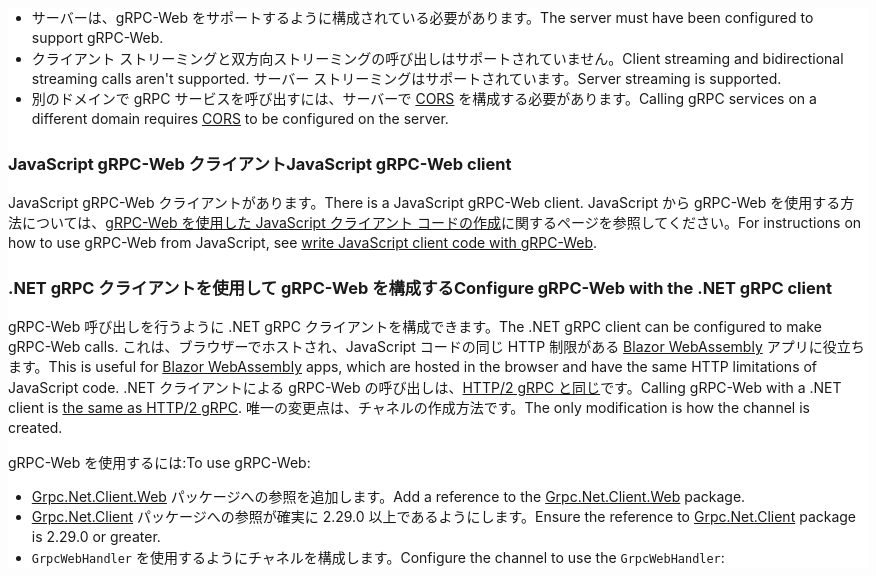 * <span data-ttu-id="efb4c-154">サーバーは、gRPC-Web をサポートするように構成されている必要があります。</span><span class="sxs-lookup"><span data-stu-id="efb4c-154">The server must have been configured to support gRPC-Web.</span></span>
* <span data-ttu-id="efb4c-155">クライアント ストリーミングと双方向ストリーミングの呼び出しはサポートされていません。</span><span class="sxs-lookup"><span data-stu-id="efb4c-155">Client streaming and bidirectional streaming calls aren't supported.</span></span> <span data-ttu-id="efb4c-156">サーバー ストリーミングはサポートされています。</span><span class="sxs-lookup"><span data-stu-id="efb4c-156">Server streaming is supported.</span></span>
* <span data-ttu-id="efb4c-157">別のドメインで gRPC サービスを呼び出すには、サーバーで [CORS](xref:security/cors) を構成する必要があります。</span><span class="sxs-lookup"><span data-stu-id="efb4c-157">Calling gRPC services on a different domain requires [CORS](xref:security/cors) to be configured on the server.</span></span>

### <a name="javascript-grpc-web-client"></a><span data-ttu-id="efb4c-158">JavaScript gRPC-Web クライアント</span><span class="sxs-lookup"><span data-stu-id="efb4c-158">JavaScript gRPC-Web client</span></span>

<span data-ttu-id="efb4c-159">JavaScript gRPC-Web クライアントがあります。</span><span class="sxs-lookup"><span data-stu-id="efb4c-159">There is a JavaScript gRPC-Web client.</span></span> <span data-ttu-id="efb4c-160">JavaScript から gRPC-Web を使用する方法については、[gRPC-Web を使用した JavaScript クライアント コードの作成](https://github.com/grpc/grpc-web/tree/master/net/grpc/gateway/examples/helloworld#write-client-code)に関するページを参照してください。</span><span class="sxs-lookup"><span data-stu-id="efb4c-160">For instructions on how to use gRPC-Web from JavaScript, see [write JavaScript client code with gRPC-Web](https://github.com/grpc/grpc-web/tree/master/net/grpc/gateway/examples/helloworld#write-client-code).</span></span>

### <a name="configure-grpc-web-with-the-net-grpc-client"></a><span data-ttu-id="efb4c-161">.NET gRPC クライアントを使用して gRPC-Web を構成する</span><span class="sxs-lookup"><span data-stu-id="efb4c-161">Configure gRPC-Web with the .NET gRPC client</span></span>

<span data-ttu-id="efb4c-162">gRPC-Web 呼び出しを行うように .NET gRPC クライアントを構成できます。</span><span class="sxs-lookup"><span data-stu-id="efb4c-162">The .NET gRPC client can be configured to make gRPC-Web calls.</span></span> <span data-ttu-id="efb4c-163">これは、ブラウザーでホストされ、JavaScript コードの同じ HTTP 制限がある [Blazor WebAssembly](xref:blazor/index#blazor-webassembly) アプリに役立ちます。</span><span class="sxs-lookup"><span data-stu-id="efb4c-163">This is useful for [Blazor WebAssembly](xref:blazor/index#blazor-webassembly) apps, which are hosted in the browser and have the same HTTP limitations of JavaScript code.</span></span> <span data-ttu-id="efb4c-164">.NET クライアントによる gRPC-Web の呼び出しは、[HTTP/2 gRPC と同じ](xref:grpc/client)です。</span><span class="sxs-lookup"><span data-stu-id="efb4c-164">Calling gRPC-Web with a .NET client is [the same as HTTP/2 gRPC](xref:grpc/client).</span></span> <span data-ttu-id="efb4c-165">唯一の変更点は、チャネルの作成方法です。</span><span class="sxs-lookup"><span data-stu-id="efb4c-165">The only modification is how the channel is created.</span></span>

<span data-ttu-id="efb4c-166">gRPC-Web を使用するには:</span><span class="sxs-lookup"><span data-stu-id="efb4c-166">To use gRPC-Web:</span></span>

* <span data-ttu-id="efb4c-167">[Grpc.Net.Client.Web](https://www.nuget.org/packages/Grpc.Net.Client.Web) パッケージへの参照を追加します。</span><span class="sxs-lookup"><span data-stu-id="efb4c-167">Add a reference to the [Grpc.Net.Client.Web](https://www.nuget.org/packages/Grpc.Net.Client.Web) package.</span></span>
* <span data-ttu-id="efb4c-168">[Grpc.Net.Client](https://www.nuget.org/packages/Grpc.Net.Client) パッケージへの参照が確実に 2.29.0 以上であるようにします。</span><span class="sxs-lookup"><span data-stu-id="efb4c-168">Ensure the reference to [Grpc.Net.Client](https://www.nuget.org/packages/Grpc.Net.Client) package is 2.29.0 or greater.</span></span>
* <span data-ttu-id="efb4c-169">`GrpcWebHandler` を使用するようにチャネルを構成します。</span><span class="sxs-lookup"><span data-stu-id="efb4c-169">Configure the channel to use the `GrpcWebHandler`:</span></span>
